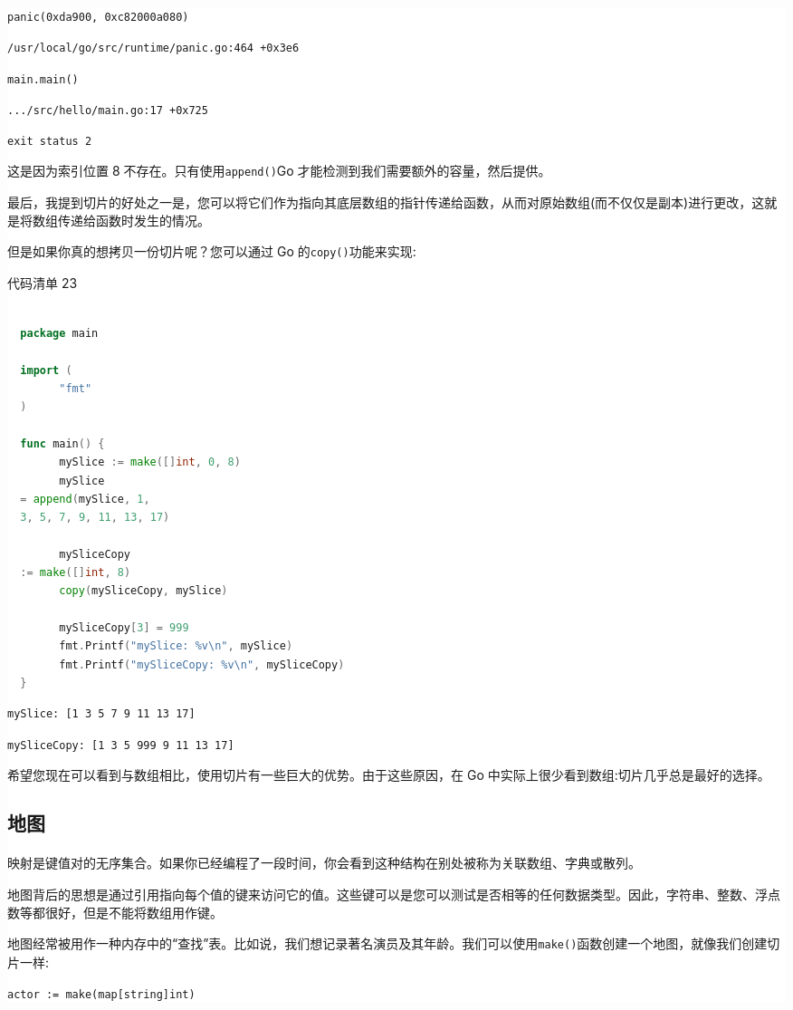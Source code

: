`panic(0xda900, 0xc82000a080)`

`/usr/local/go/src/runtime/panic.go:464 +0x3e6`

`main.main()`

`.../src/hello/main.go:17 +0x725`

`exit status 2`

这是因为索引位置 8 不存在。只有使用`append()`Go 才能检测到我们需要额外的容量，然后提供。

最后，我提到切片的好处之一是，您可以将它们作为指向其底层数组的指针传递给函数，从而对原始数组(而不仅仅是副本)进行更改，这就是将数组传递给函数时发生的情况。

但是如果你真的想拷贝一份切片呢？您可以通过 Go 的`copy()`功能来实现:

代码清单 23

```go

  package main

  import (
        "fmt"
  )

  func main() {
        mySlice := make([]int, 0, 8)
        mySlice
  = append(mySlice, 1,
  3, 5, 7, 9, 11, 13, 17)

        mySliceCopy
  := make([]int, 8)
        copy(mySliceCopy, mySlice)

        mySliceCopy[3] = 999
        fmt.Printf("mySlice: %v\n", mySlice)
        fmt.Printf("mySliceCopy: %v\n", mySliceCopy)
  }

```

`mySlice: [1 3 5 7 9 11 13 17]`

`mySliceCopy: [1 3 5 999 9 11 13 17]`

希望您现在可以看到与数组相比，使用切片有一些巨大的优势。由于这些原因，在 Go 中实际上很少看到数组:切片几乎总是最好的选择。

## 地图

映射是键值对的无序集合。如果你已经编程了一段时间，你会看到这种结构在别处被称为关联数组、字典或散列。

地图背后的思想是通过引用指向每个值的键来访问它的值。这些键可以是您可以测试是否相等的任何数据类型。因此，字符串、整数、浮点数等都很好，但是不能将数组用作键。

地图经常被用作一种内存中的“查找”表。比如说，我们想记录著名演员及其年龄。我们可以使用`make()`函数创建一个地图，就像我们创建切片一样:

`actor := make(map[string]int)`
